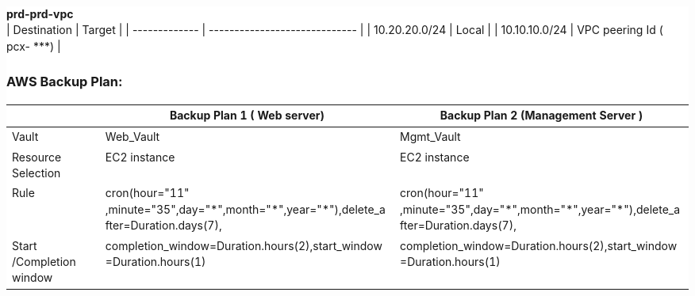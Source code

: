 

****prd-prd-vpc****  
| Destination   | Target                        |
| ------------- | ----------------------------- |
| 10.20.20.0/24 | Local                         |
| 10.10.10.0/24 | VPC peering Id ( pcx- \*\*\*) |




     
### **AWS Backup Plan:**

     


   |                          | Backup Plan 1 ( Web server)                                                                  | Backup Plan 2 (Management Server )                                                           |
   | ------------------------ | -------------------------------------------------------------------------------------------- | -------------------------------------------------------------------------------------------- |
   | Vault                    | Web_Vault                                                                                    | Mgmt_Vault                                                                                   |
   | Resource Selection       | EC2 instance                                                                                 | EC2 instance                                                                                 |
   | Rule                     | cron(hour="11" ,minute="35",day="\*",month="\*",year="\*"),delete_after=Duration.days(7),    | cron(hour="11" ,minute="35",day="\*",month="\*",year="\*"),delete_after=Duration.days(7),    |
   | Start /Completion window | completion_window=Duration.hours(2),start_window=Duration.hours(1)                           | completion_window=Duration.hours(2),start_window=Duration.hours(1)                           |  
